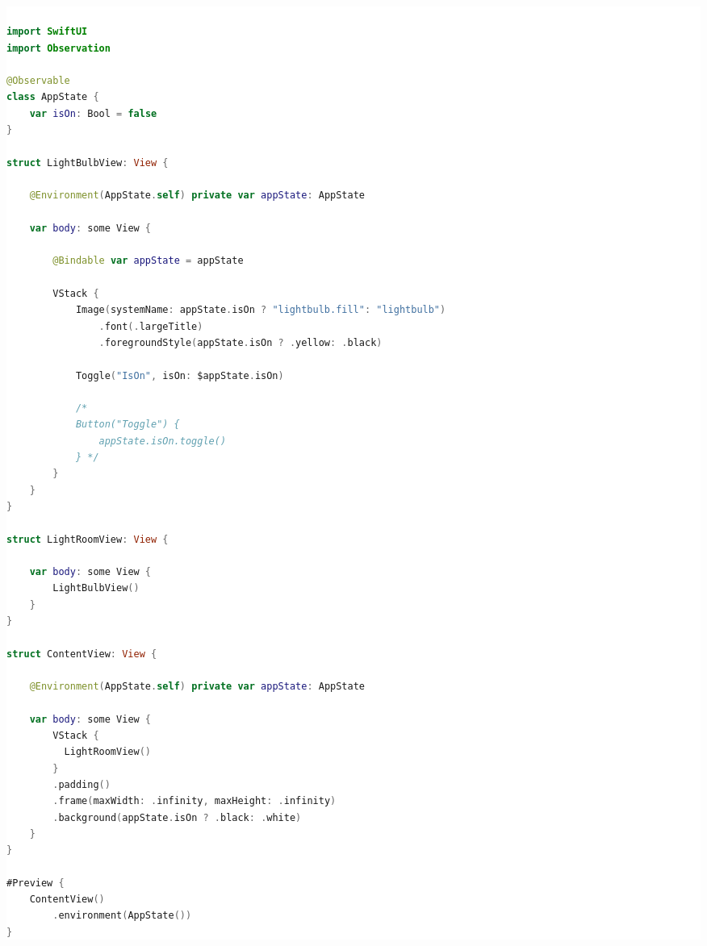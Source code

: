 ```swift

import SwiftUI
import Observation

@Observable
class AppState {
    var isOn: Bool = false
}

struct LightBulbView: View {
    
    @Environment(AppState.self) private var appState: AppState
    
    var body: some View {
        
        @Bindable var appState = appState
        
        VStack {
            Image(systemName: appState.isOn ? "lightbulb.fill": "lightbulb")
                .font(.largeTitle)
                .foregroundStyle(appState.isOn ? .yellow: .black)
            
            Toggle("IsOn", isOn: $appState.isOn)
            
            /*
            Button("Toggle") {
                appState.isOn.toggle()
            } */
        }
    }
}

struct LightRoomView: View {
    
    var body: some View {
        LightBulbView()
    }
}

struct ContentView: View {
    
    @Environment(AppState.self) private var appState: AppState
    
    var body: some View {
        VStack {
          LightRoomView()
        }
        .padding()
        .frame(maxWidth: .infinity, maxHeight: .infinity)
        .background(appState.isOn ? .black: .white)
    }
}

#Preview {
    ContentView()
        .environment(AppState())
}

```
